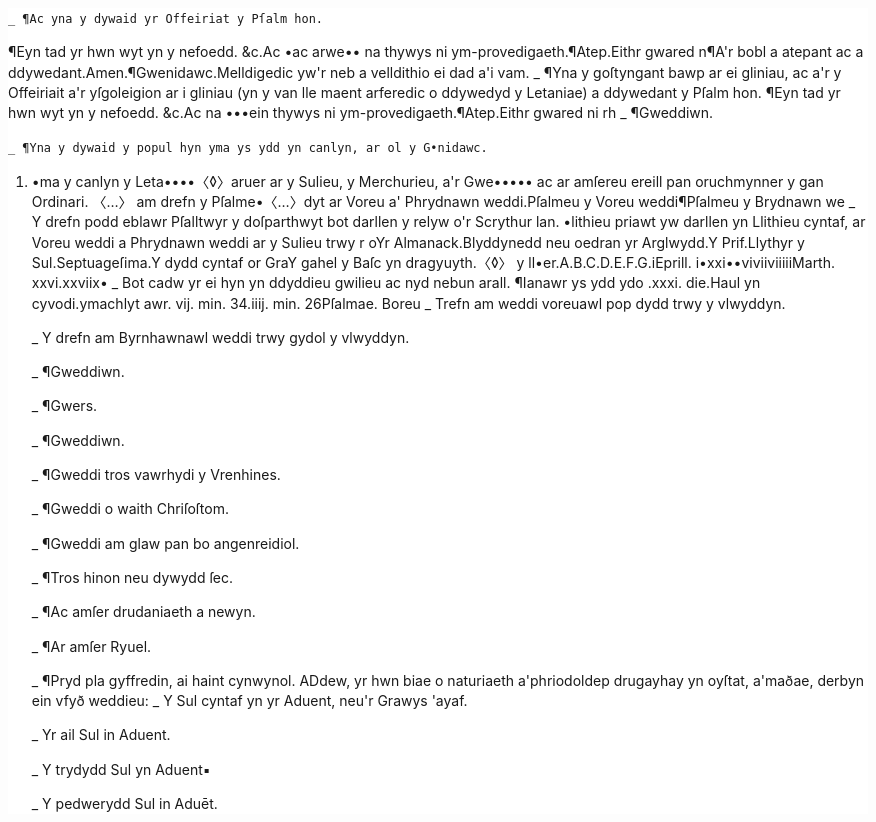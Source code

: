     _ ¶Ac yna y dywaid yr Offeiriat y Pſalm hon.
¶Eyn tad yr hwn wyt yn y nefoedd. &c.Ac •ac arwe•• na thywys ni ym-provedigaeth.¶Atep.Eithr gwared n¶A'r bobl a atepant ac a ddywedant.Amen.¶Gwenidawc.Melldigedic yw'r neb a velldithio ei dad a'i vam.
    _ ¶Yna y goſtyngant bawp ar ei gliniau, ac a'r y Offeiriait a'r yſgoleigion ar i gliniau (yn y van lle maent arferedic o ddywedyd y Letaniae) a ddywedant y Pſalm hon.
¶Eyn tad yr hwn wyt yn y nefoedd. &c.Ac na •••ein thywys ni ym-provedigaeth.¶Atep.Eithr gwared ni rh
    _ ¶Gweddiwn.

    _ ¶Yna y dywaid y popul hyn yma ys ydd yn canlyn, ar ol y G•nidawc.

1. •ma y canlyn y Leta••••〈◊〉aruer ar y Sulieu, y Merchurieu, a'r Gwe••••• ac ar amſereu ereill pan oruchmynner y gan Ordinari.
〈…〉 am drefn y Pſalme•〈…〉dyt ar Voreu a' Phrydnawn weddi.Pſalmeu y Voreu weddi¶Pſalmeu y Brydnawn we
    _ Y drefn podd eblawr Pſalltwyr y doſparthwyt bot darllen y relyw o'r Scrythur lan.
•lithieu priawt yw darllen yn Llithieu cyntaf, ar Voreu weddi a Phrydnawn weddi ar y Sulieu trwy r oYr Almanack.Blyddynedd neu oedran yr Arglwydd.Y Prif.Llythyr y Sul.Septuageſima.Y dydd cyntaf or GraY gahel y Baſc yn dragyuyth.〈◊〉 y ll•er.A.B.C.D.E.F.G.iEprill. i•xxi••viviiviiiiiMarth. xxvi.xxviix•
    _ Bot cadw yr ei hyn yn ddyddieu gwilieu ac nyd nebun arall.
¶Ianawr ys ydd ydo .xxxi. die.Haul yn
cyvodi.ymachlyt
awr.
vij. min. 34.iiij. min. 26Pſalmae. Boreu 
    _ Trefn am weddi voreuawl pop dydd trwy y vlwyddyn.

    _ Y drefn am Byrnhawnawl weddi trwy gydol y vlwyddyn.

    _ ¶Gweddiwn.

    _ ¶Gwers.

    _ ¶Gweddiwn.

    _ ¶Gweddi tros vawrhydi y Vrenhines.

    _ ¶Gweddi o waith Chriſoſtom.

    _ ¶Gweddi am glaw pan bo angenreidiol.

    _ ¶Tros hinon neu dywydd ſec.

    _ ¶Ac amſer drudaniaeth a newyn.

    _ ¶Ar amſer Ryuel.

    _ ¶Pryd pla gyffredin, ai haint cynwynol.
ADdew, yr hwn biae o naturiaeth a'phriodoldep drugayhay yn oyſtat, a'maðae, derbyn ein vfyð weddieu:
    _ Y Sul cyntaf yn yr Aduent, neu'r Grawys 'ayaf.

    _ Yr ail Sul in Aduent.

    _ Y trydydd Sul yn Aduent▪

    _ Y pedwerydd Sul in Aduēt.
